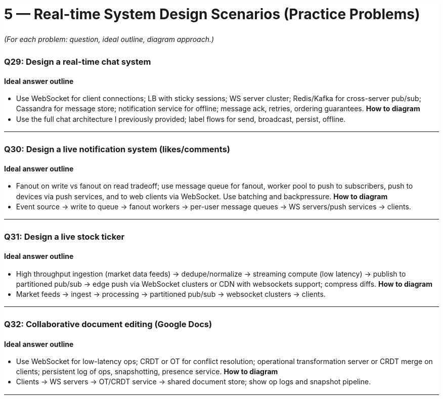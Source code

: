 
# 5 — Real-time System Design Scenarios (Practice Problems)

*(For each problem: question, ideal outline, diagram approach.)*

### Q29: Design a real-time chat system

**Ideal answer outline**

* Use WebSocket for client connections; LB with sticky sessions; WS server cluster; Redis/Kafka for cross-server pub/sub; Cassandra for message store; notification service for offline; message ack, retries, ordering guarantees.
  **How to diagram**
* Use the full chat architecture I previously provided; label flows for send, broadcast, persist, offline.

---

### Q30: Design a live notification system (likes/comments)

**Ideal answer outline**

* Fanout on write vs fanout on read tradeoff; use message queue for fanout, worker pool to push to subscribers, push to devices via push services, and to web clients via WebSocket. Use batching and backpressure.
  **How to diagram**
* Event source → write to queue → fanout workers → per-user message queues → WS servers/push services → clients.

---

### Q31: Design a live stock ticker

**Ideal answer outline**

* High throughput ingestion (market data feeds) → dedupe/normalize → streaming compute (low latency) → publish to partitioned pub/sub → edge push via WebSocket clusters or CDN with websockets support; compress diffs.
  **How to diagram**
* Market feeds → ingest → processing → partitioned pub/sub → websocket clusters → clients.

---

### Q32: Collaborative document editing (Google Docs)

**Ideal answer outline**

* Use WebSocket for low-latency ops; CRDT or OT for conflict resolution; operational transformation server or CRDT merge on clients; persistent log of ops, snapshotting, presence service.
  **How to diagram**
* Clients → WS servers → OT/CRDT service → shared document store; show op logs and snapshot pipeline.

---
